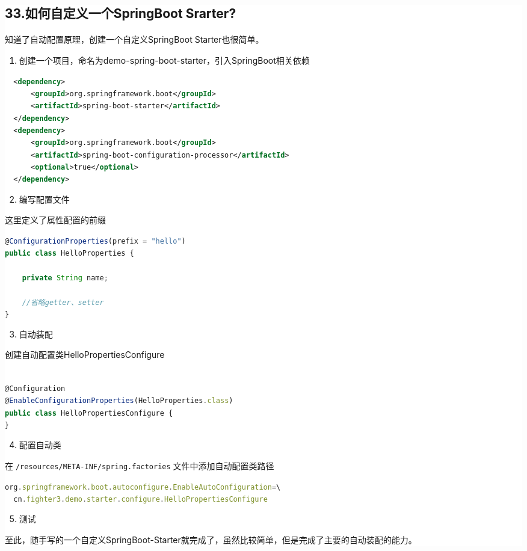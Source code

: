 ```javascript
```

## 33.如何自定义一个SpringBoot Srarter?

知道了自动配置原理，创建一个自定义SpringBoot Starter也很简单。

1. 创建一个项目，命名为demo-spring-boot-starter，引入SpringBoot相关依赖 

```xml
  <dependency>
      <groupId>org.springframework.boot</groupId>
      <artifactId>spring-boot-starter</artifactId>
  </dependency>
  <dependency>
      <groupId>org.springframework.boot</groupId>
      <artifactId>spring-boot-configuration-processor</artifactId>
      <optional>true</optional>
  </dependency>
```

2. 编写配置文件 

这里定义了属性配置的前缀

```javascript
@ConfigurationProperties(prefix = "hello")
public class HelloProperties {

    private String name;

    //省略getter、setter
}
``` 

3. 自动装配 

创建自动配置类HelloPropertiesConfigure

```javascript

@Configuration
@EnableConfigurationProperties(HelloProperties.class)
public class HelloPropertiesConfigure {
}
```

4. 配置自动类 

在 ` /resources/META-INF/spring.factories ` 文件中添加自动配置类路径

```javascript
org.springframework.boot.autoconfigure.EnableAutoConfiguration=\
  cn.fighter3.demo.starter.configure.HelloPropertiesConfigure
```
5. 测试 

至此，随手写的一个自定义SpringBoot-Starter就完成了，虽然比较简单，但是完成了主要的自动装配的能力。

